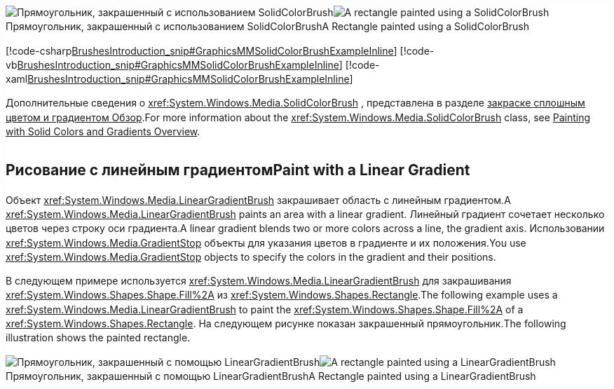  <span data-ttu-id="8e342-127">![Прямоугольник, закрашенный с использованием SolidColorBrush](./media/graphicsmm-brush-ovw-solidcolorbrush.png "graphicsmm_brush_ovw_solidcolorbrush")</span><span class="sxs-lookup"><span data-stu-id="8e342-127">![A rectangle painted using a SolidColorBrush](./media/graphicsmm-brush-ovw-solidcolorbrush.png "graphicsmm_brush_ovw_solidcolorbrush")</span></span>  
<span data-ttu-id="8e342-128">Прямоугольник, закрашенный с использованием SolidColorBrush</span><span class="sxs-lookup"><span data-stu-id="8e342-128">A Rectangle painted using a SolidColorBrush</span></span>  
  
 [!code-csharp[BrushesIntroduction_snip#GraphicsMMSolidColorBrushExampleInline](~/samples/snippets/csharp/VS_Snippets_Wpf/BrushesIntroduction_snip/CSharp/BrushTypesExample.cs#graphicsmmsolidcolorbrushexampleinline)]
 [!code-vb[BrushesIntroduction_snip#GraphicsMMSolidColorBrushExampleInline](~/samples/snippets/visualbasic/VS_Snippets_Wpf/BrushesIntroduction_snip/visualbasic/brushtypesexample.vb#graphicsmmsolidcolorbrushexampleinline)]
 [!code-xaml[BrushesIntroduction_snip#GraphicsMMSolidColorBrushExampleInline](~/samples/snippets/xaml/VS_Snippets_Wpf/BrushesIntroduction_snip/XAML/BrushTypesExample.xaml#graphicsmmsolidcolorbrushexampleinline)]  
  
 <span data-ttu-id="8e342-129">Дополнительные сведения о <xref:System.Windows.Media.SolidColorBrush> , представлена в разделе [закраске сплошным цветом и градиентом Обзор](painting-with-solid-colors-and-gradients-overview.md).</span><span class="sxs-lookup"><span data-stu-id="8e342-129">For more information about the <xref:System.Windows.Media.SolidColorBrush> class, see [Painting with Solid Colors and Gradients Overview](painting-with-solid-colors-and-gradients-overview.md).</span></span>  
  
<a name="paintwithlineargradientbrush"></a>   
## <a name="paint-with-a-linear-gradient"></a><span data-ttu-id="8e342-130">Рисование с линейным градиентом</span><span class="sxs-lookup"><span data-stu-id="8e342-130">Paint with a Linear Gradient</span></span>  
 <span data-ttu-id="8e342-131">Объект <xref:System.Windows.Media.LinearGradientBrush> закрашивает область с линейным градиентом.</span><span class="sxs-lookup"><span data-stu-id="8e342-131">A <xref:System.Windows.Media.LinearGradientBrush> paints an area with a linear gradient.</span></span> <span data-ttu-id="8e342-132">Линейный градиент сочетает несколько цветов через строку оси градиента.</span><span class="sxs-lookup"><span data-stu-id="8e342-132">A linear gradient blends two or more colors across a line, the gradient axis.</span></span> <span data-ttu-id="8e342-133">Использовании <xref:System.Windows.Media.GradientStop> объекты для указания цветов в градиенте и их положения.</span><span class="sxs-lookup"><span data-stu-id="8e342-133">You use <xref:System.Windows.Media.GradientStop> objects to specify the colors in the gradient and their positions.</span></span>  
  
 <span data-ttu-id="8e342-134">В следующем примере используется <xref:System.Windows.Media.LinearGradientBrush> для закрашивания <xref:System.Windows.Shapes.Shape.Fill%2A> из <xref:System.Windows.Shapes.Rectangle>.</span><span class="sxs-lookup"><span data-stu-id="8e342-134">The following example uses a <xref:System.Windows.Media.LinearGradientBrush> to paint the <xref:System.Windows.Shapes.Shape.Fill%2A> of a <xref:System.Windows.Shapes.Rectangle>.</span></span> <span data-ttu-id="8e342-135">На следующем рисунке показан закрашенный прямоугольник.</span><span class="sxs-lookup"><span data-stu-id="8e342-135">The following illustration shows the painted rectangle.</span></span>  
  
 <span data-ttu-id="8e342-136">![Прямоугольник, закрашенный с помощью LinearGradientBrush](./media/graphicsmm-brush-ovw-lineargradientbrush.jpg "graphicsmm_brush_ovw_lineargradientbrush")</span><span class="sxs-lookup"><span data-stu-id="8e342-136">![A rectangle painted using a LinearGradientBrush](./media/graphicsmm-brush-ovw-lineargradientbrush.jpg "graphicsmm_brush_ovw_lineargradientbrush")</span></span>  
<span data-ttu-id="8e342-137">Прямоугольник, закрашенный с помощью LinearGradientBrush</span><span class="sxs-lookup"><span data-stu-id="8e342-137">A Rectangle painted using a LinearGradientBrush</span></span>  
  